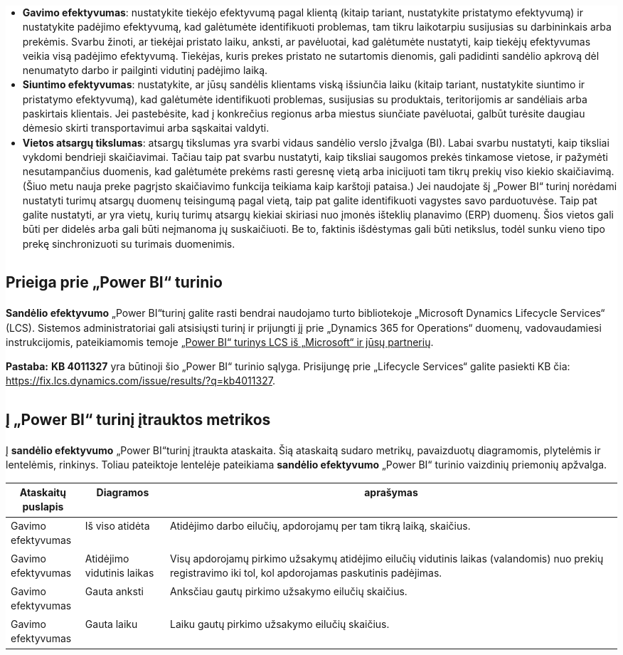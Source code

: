 -   **Gavimo efektyvumas**: nustatykite tiekėjo efektyvumą pagal klientą (kitaip tariant, nustatykite pristatymo efektyvumą) ir nustatykite padėjimo efektyvumą, kad galėtumėte identifikuoti problemas, tam tikru laikotarpiu susijusias su darbininkais arba prekėmis. Svarbu žinoti, ar tiekėjai pristato laiku, anksti, ar pavėluotai, kad galėtumėte nustatyti, kaip tiekėjų efektyvumas veikia visą padėjimo efektyvumą. Tiekėjas, kuris prekes pristato ne sutartomis dienomis, gali padidinti sandėlio apkrovą dėl nenumatyto darbo ir pailginti vidutinį padėjimo laiką.
-   **Siuntimo efektyvumas**: nustatykite, ar jūsų sandėlis klientams viską išsiunčia laiku (kitaip tariant, nustatykite siuntimo ir pristatymo efektyvumą), kad galėtumėte identifikuoti problemas, susijusias su produktais, teritorijomis ar sandėliais arba paskirtais klientais. Jei pastebėsite, kad į konkrečius regionus arba miestus siunčiate pavėluotai, galbūt turėsite daugiau dėmesio skirti transportavimui arba sąskaitai valdyti.
-   **Vietos atsargų tikslumas**: atsargų tikslumas yra svarbi vidaus sandėlio verslo įžvalga (BI). Labai svarbu nustatyti, kaip tiksliai vykdomi bendrieji skaičiavimai. Tačiau taip pat svarbu nustatyti, kaip tiksliai saugomos prekės tinkamose vietose, ir pažymėti nesutampančius duomenis, kad galėtumėte prekėms rasti geresnę vietą arba inicijuoti tam tikrų prekių viso kiekio skaičiavimą. (Šiuo metu nauja preke pagrįsto skaičiavimo funkcija teikiama kaip karštoji pataisa.) Jei naudojate šį „Power BI“ turinį norėdami nustatyti turimų atsargų duomenų teisingumą pagal vietą, taip pat galite identifikuoti vagystes savo parduotuvėse. Taip pat galite nustatyti, ar yra vietų, kurių turimų atsargų kiekiai skiriasi nuo įmonės išteklių planavimo (ERP) duomenų. Šios vietos gali būti per didelės arba gali būti neįmanoma jų suskaičiuoti. Be to, faktinis išdėstymas gali būti netikslus, todėl sunku vieno tipo prekę sinchronizuoti su turimais duomenimis.

## <a name="accessing-the-power-bi-content"></a>Prieiga prie „Power BI“ turinio
**Sandėlio efektyvumo** „Power BI“turinį galite rasti bendrai naudojamo turto bibliotekoje „Microsoft Dynamics Lifecycle Services“ (LCS). Sistemos administratoriai gali atsisiųsti turinį ir prijungti jį prie „Dynamics 365 for Operations“ duomenų, vadovaudamiesi instrukcijomis, pateikiamomis temoje [„Power BI“ turinys LCS iš „Microsoft“ ir jūsų partnerių](power-bi-content-microsoft-partners.md). 

**Pastaba:** **KB 4011327** yra būtinoji šio „Power BI“ turinio sąlyga. Prisijungę prie „Lifecycle Services“ galite pasiekti KB čia: <https://fix.lcs.dynamics.com/issue/results/?q=kb4011327>.

## <a name="metrics-that-are-included-in-the-power-bi-content"></a>Į „Power BI“ turinį įtrauktos metrikos
Į **sandėlio efektyvumo** „Power BI“turinį įtraukta ataskaita. Šią ataskaitą sudaro metrikų, pavaizduotų diagramomis, plytelėmis ir lentelėmis, rinkinys. Toliau pateiktoje lentelėje pateikiama **sandėlio efektyvumo** „Power BI“ turinio vaizdinių priemonių apžvalga.

| Ataskaitų puslapis                 | Diagramos                                   | aprašymas                                                                                                                                                                                                                                                                                                                                                                                                     |
|-----------------------------|------------------------------------------|-----------------------------------------------------------------------------------------------------------------------------------------------------------------------------------------------------------------------------------------------------------------------------------------------------------------------------------------------------------------------------------------------------------------|
| Gavimo efektyvumas         | Iš viso atidėta                          | Atidėjimo darbo eilučių, apdorojamų per tam tikrą laiką, skaičius.                                                                                                                                                                                                                                                                                                                                       |
| Gavimo efektyvumas         | Atidėjimo vidutinis laikas                    | Visų apdorojamų pirkimo užsakymų atidėjimo eilučių vidutinis laikas (valandomis) nuo prekių registravimo iki tol, kol apdorojamas paskutinis padėjimas.                                                                                                                                                                                                                                                           |
| Gavimo efektyvumas         | Gauta anksti                           | Anksčiau gautų pirkimo užsakymo eilučių skaičius.                                                                                                                                                                                                                                                                                                                                                     |
| Gavimo efektyvumas         | Gauta laiku                         | Laiku gautų pirkimo užsakymo eilučių skaičius.                                                                                                                                                                                                                                                                                                                                                   |